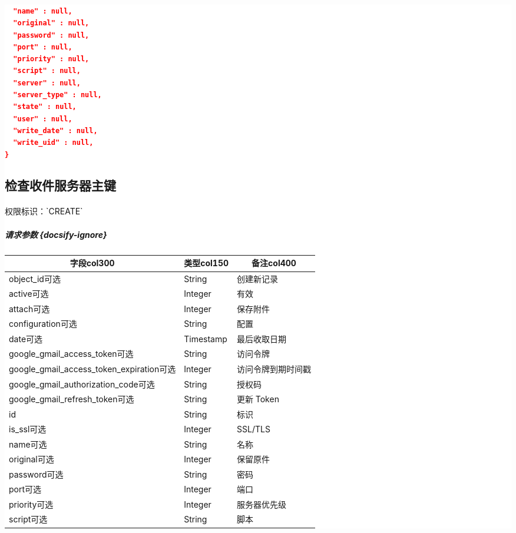 ```json
  "name" : null,
  "original" : null,
  "password" : null,
  "port" : null,
  "priority" : null,
  "script" : null,
  "server" : null,
  "server_type" : null,
  "state" : null,
  "user" : null,
  "write_date" : null,
  "write_uid" : null,
}

```

## 检查收件服务器主键

<el-row>
<div style="width: 80px">
<el-alert center title="POST" style="background-color: rgba(52, 143, 228, 0.1);color: #348fe4;" :closable="false" ></el-alert>
</div>
<div style="margin-left:5px;width: calc(100% - 85px)">
<el-alert title="/fetchmail_servers/check_key" type="info" :closable="false" ></el-alert>
</div>
</el-row>
权限标识：`CREATE`



##### 请求参数 {docsify-ignore}
|字段col300|类型col150|备注col400|
|---|---|----|
|<el-row justify="space-between"><el-col :span="20">object_id</el-col><el-col :span="4" style="text-align:right"><el-text size="small" type="success">可选</el-text></el-col> </el-row>|String|创建新记录|
|<el-row justify="space-between"><el-col :span="20">active</el-col><el-col :span="4" style="text-align:right"><el-text size="small" type="success">可选</el-text></el-col> </el-row>|Integer|有效|
|<el-row justify="space-between"><el-col :span="20">attach</el-col><el-col :span="4" style="text-align:right"><el-text size="small" type="success">可选</el-text></el-col> </el-row>|Integer|保存附件|
|<el-row justify="space-between"><el-col :span="20">configuration</el-col><el-col :span="4" style="text-align:right"><el-text size="small" type="success">可选</el-text></el-col> </el-row>|String|配置|
|<el-row justify="space-between"><el-col :span="20">date</el-col><el-col :span="4" style="text-align:right"><el-text size="small" type="success">可选</el-text></el-col> </el-row>|Timestamp|最后收取日期|
|<el-row justify="space-between"><el-col :span="20">google_gmail_access_token</el-col><el-col :span="4" style="text-align:right"><el-text size="small" type="success">可选</el-text></el-col> </el-row>|String|访问令牌|
|<el-row justify="space-between"><el-col :span="20">google_gmail_access_token_expiration</el-col><el-col :span="4" style="text-align:right"><el-text size="small" type="success">可选</el-text></el-col> </el-row>|Integer|访问令牌到期时间戳|
|<el-row justify="space-between"><el-col :span="20">google_gmail_authorization_code</el-col><el-col :span="4" style="text-align:right"><el-text size="small" type="success">可选</el-text></el-col> </el-row>|String|授权码|
|<el-row justify="space-between"><el-col :span="20">google_gmail_refresh_token</el-col><el-col :span="4" style="text-align:right"><el-text size="small" type="success">可选</el-text></el-col> </el-row>|String|更新 Token|
|<el-row justify="space-between"><el-col :span="20">id</el-col><el-col :span="4" style="text-align:right"></el-col> </el-row>|String|标识|
|<el-row justify="space-between"><el-col :span="20">is_ssl</el-col><el-col :span="4" style="text-align:right"><el-text size="small" type="success">可选</el-text></el-col> </el-row>|Integer|SSL/TLS|
|<el-row justify="space-between"><el-col :span="20">name</el-col><el-col :span="4" style="text-align:right"><el-text size="small" type="success">可选</el-text></el-col> </el-row>|String|名称|
|<el-row justify="space-between"><el-col :span="20">original</el-col><el-col :span="4" style="text-align:right"><el-text size="small" type="success">可选</el-text></el-col> </el-row>|Integer|保留原件|
|<el-row justify="space-between"><el-col :span="20">password</el-col><el-col :span="4" style="text-align:right"><el-text size="small" type="success">可选</el-text></el-col> </el-row>|String|密码|
|<el-row justify="space-between"><el-col :span="20">port</el-col><el-col :span="4" style="text-align:right"><el-text size="small" type="success">可选</el-text></el-col> </el-row>|Integer|端口|
|<el-row justify="space-between"><el-col :span="20">priority</el-col><el-col :span="4" style="text-align:right"><el-text size="small" type="success">可选</el-text></el-col> </el-row>|Integer|服务器优先级|
|<el-row justify="space-between"><el-col :span="20">script</el-col><el-col :span="4" style="text-align:right"><el-text size="small" type="success">可选</el-text></el-col> </el-row>|String|脚本|